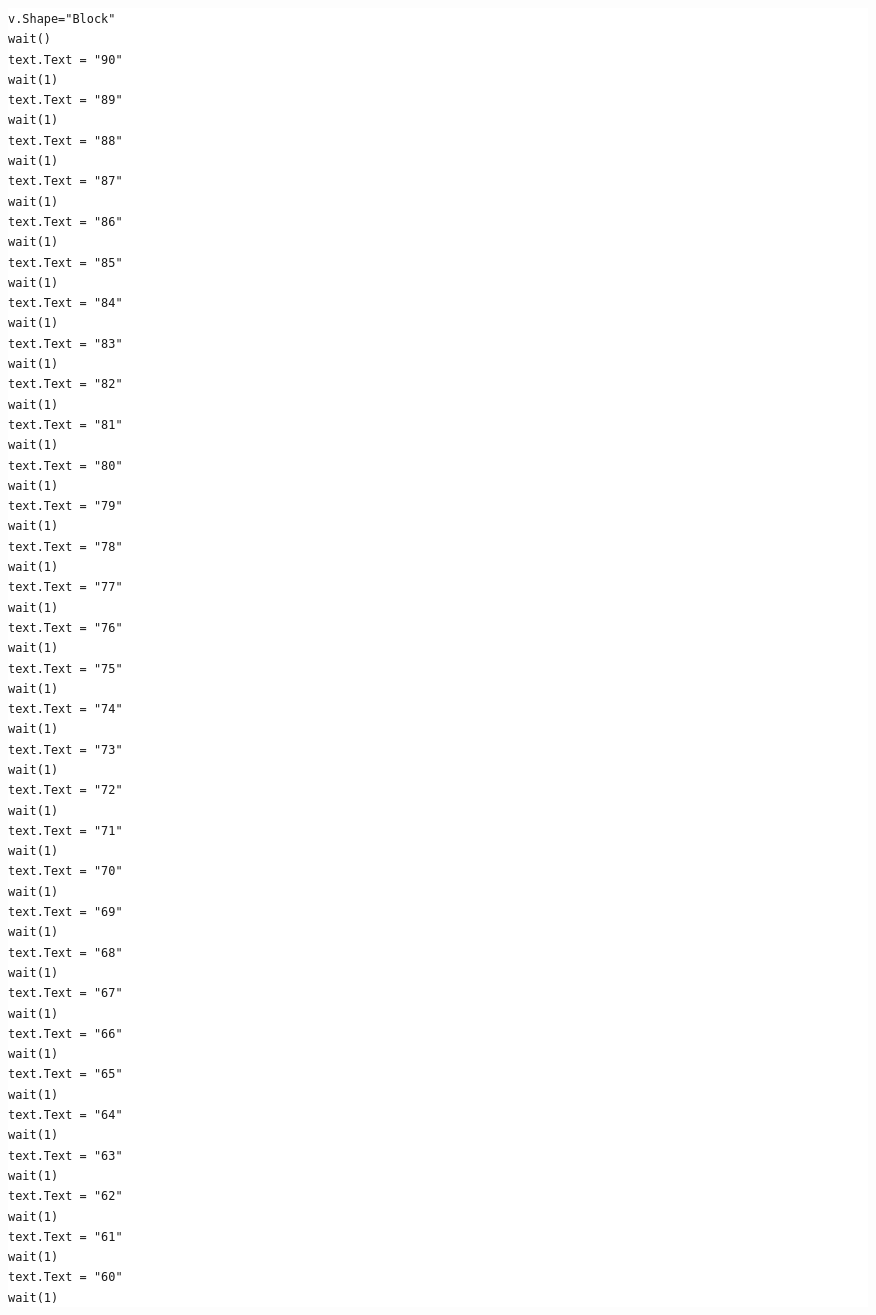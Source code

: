     v.Shape="Block"
    wait()
    text.Text = "90"
    wait(1)
    text.Text = "89"
    wait(1)
    text.Text = "88"
    wait(1)
    text.Text = "87"
    wait(1)
    text.Text = "86"
    wait(1)
    text.Text = "85"
    wait(1)
    text.Text = "84"
    wait(1)
    text.Text = "83"
    wait(1)
    text.Text = "82"
    wait(1)
    text.Text = "81"
    wait(1)
    text.Text = "80"
    wait(1)
    text.Text = "79"
    wait(1)
    text.Text = "78"
    wait(1)
    text.Text = "77"
    wait(1)
    text.Text = "76"
    wait(1)
    text.Text = "75"
    wait(1)
    text.Text = "74"
    wait(1)
    text.Text = "73"
    wait(1)
    text.Text = "72"
    wait(1)
    text.Text = "71"
    wait(1)
    text.Text = "70"
    wait(1)
    text.Text = "69"
    wait(1)
    text.Text = "68"
    wait(1)
    text.Text = "67"
    wait(1)
    text.Text = "66"
    wait(1)
    text.Text = "65"
    wait(1)
    text.Text = "64"
    wait(1)
    text.Text = "63"
    wait(1)
    text.Text = "62"
    wait(1)
    text.Text = "61"
    wait(1)
    text.Text = "60"
    wait(1)